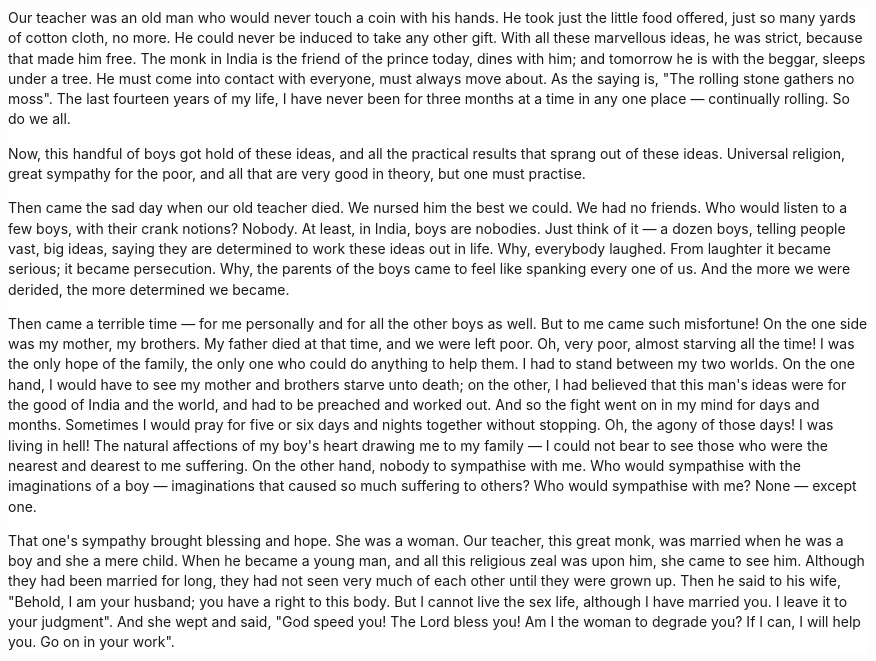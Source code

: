 Our teacher was an old man who would never touch a coin with his hands.
He took just the little food offered, just so many yards of cotton
cloth, no more. He could never be induced to take any other gift. With
all these marvellous ideas, he was strict, because that made him free.
The monk in India is the friend of the prince today, dines with him; and
tomorrow he is with the beggar, sleeps under a tree. He must come into
contact with everyone, must always move about. As the saying is, "The
rolling stone gathers no moss". The last fourteen years of my life, I
have never been for three months at a time in any one place —
continually rolling. So do we all.

Now, this handful of boys got hold of these ideas, and all the practical
results that sprang out of these ideas. Universal religion, great
sympathy for the poor, and all that are very good in theory, but one
must practise.

Then came the sad day when our old teacher died. We nursed him the best
we could. We had no friends. Who would listen to a few boys, with their
crank notions? Nobody. At least, in India, boys are nobodies. Just think
of it — a dozen boys, telling people vast, big ideas, saying they are
determined to work these ideas out in life. Why, everybody laughed. From
laughter it became serious; it became persecution. Why, the parents of
the boys came to feel like spanking every one of us. And the more we
were derided, the more determined we became.

Then came a terrible time — for me personally and for all the other boys
as well. But to me came such misfortune! On the one side was my mother,
my brothers. My father died at that time, and we were left poor. Oh,
very poor, almost starving all the time! I was the only hope of the
family, the only one who could do anything to help them. I had to stand
between my two worlds. On the one hand, I would have to see my mother
and brothers starve unto death; on the other, I had believed that this
man's ideas were for the good of India and the world, and had to be
preached and worked out. And so the fight went on in my mind for days
and months. Sometimes I would pray for five or six days and nights
together without stopping. Oh, the agony of those days! I was living in
hell! The natural affections of my boy's heart drawing me to my family —
I could not bear to see those who were the nearest and dearest to me
suffering. On the other hand, nobody to sympathise with me. Who would
sympathise with the imaginations of a boy — imaginations that caused so
much suffering to others? Who would sympathise with me? None — except
one.

That one's sympathy brought blessing and hope. She was a woman. Our
teacher, this great monk, was married when he was a boy and she a mere
child. When he became a young man, and all this religious zeal was upon
him, she came to see him. Although they had been married for long, they
had not seen very much of each other until they were grown up. Then he
said to his wife, "Behold, I am your husband; you have a right to this
body. But I cannot live the sex life, although I have married you. I
leave it to your judgment". And she wept and said, "God speed you! The
Lord bless you! Am I the woman to degrade you? If I can, I will help
you. Go on in your work".
